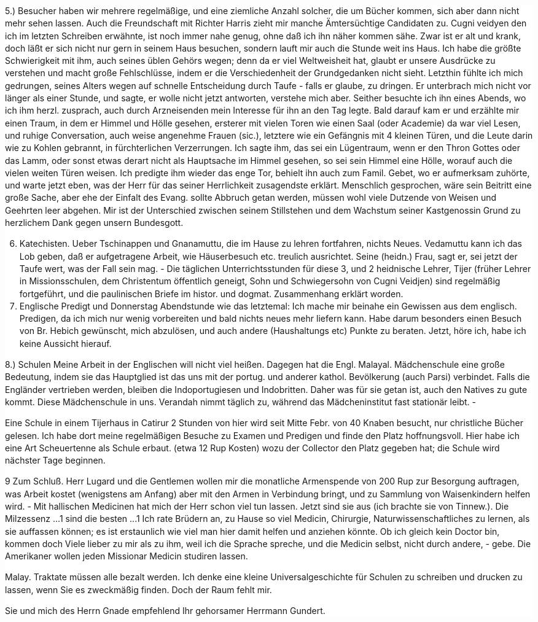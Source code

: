 5.) Besucher haben wir mehrere regelmäßige, und eine ziemliche Anzahl solcher, die um Bücher kommen, sich aber dann nicht mehr sehen lassen. Auch die Freundschaft mit Richter Harris zieht mir manche Ämtersüchtige Candidaten zu. Cugni veidyen den ich im letzten Schreiben erwähnte, ist noch immer nahe genug, ohne daß ich ihn näher kommen sähe. Zwar ist er alt und krank, doch läßt er sich nicht nur gern in seinem Haus besuchen, sondern lauft mir auch die Stunde weit ins Haus. Ich habe die größte Schwierigkeit mit ihm, auch seines üblen Gehörs wegen; denn da er viel Weltweisheit hat, glaubt er unsere Ausdrücke zu verstehen und macht große Fehlschlüsse, indem er die Verschiedenheit der Grundgedanken nicht sieht. Letzthin fühlte ich mich gedrungen, seines Alters wegen auf schnelle Entscheidung durch Taufe - falls er glaube, zu dringen. Er unterbrach mich nicht vor länger als einer Stunde, und sagte, er wolle nicht jetzt antworten, verstehe mich aber. Seither besuchte ich ihn eines Abends, wo ich ihm herzl. zusprach, auch durch Arzneisenden mein Interesse für ihn an den Tag legte. Bald darauf kam er und erzählte mir einen Traum, in dem er Himmel und Hölle gesehen, ersterer mit vielen Toren wie einen Saal (oder Academie) da war viel Lesen, und ruhige Conversation, auch weise angenehme Frauen (sic.), letztere wie ein Gefängnis mit 4 kleinen Türen, und die Leute darin wie zu Kohlen gebrannt, in fürchterlichen Verzerrungen. Ich sagte ihm, das sei ein Lügentraum, wenn er den Thron Gottes oder das Lamm, oder sonst etwas derart nicht als Hauptsache im Himmel gesehen, so sei sein Himmel eine Hölle, worauf auch die vielen weiten Türen weisen. Ich predigte ihm wieder das enge Tor, behielt ihn auch zum Famil. Gebet, wo er aufmerksam zuhörte, und warte jetzt eben, was der Herr für das seiner Herrlichkeit zusagendste erklärt. Menschlich gesprochen, wäre sein Beitritt eine große Sache, aber ehe der Einfalt des Evang. sollte Abbruch getan werden, müssen wohl viele Dutzende von Weisen und Geehrten leer abgehen. Mir ist der Unterschied zwischen seinem Stillstehen und dem Wachstum seiner Kastgenossin Grund zu herzlichem Dank gegen unsern Bundesgott.

6) Katechisten. Ueber Tschinappen und Gnanamuttu, die im Hause zu lehren fortfahren, nichts Neues. Vedamuttu kann ich das Lob geben, daß er aufgetragene Arbeit, wie Häuserbesuch etc. treulich ausrichtet. Seine (heidn.) Frau, sagt er, sei jetzt der Taufe wert, was der Fall sein mag. - Die täglichen Unterrichtsstunden für diese 3, und 2 heidnische Lehrer, Tijer (früher Lehrer in Missionsschulen, dem Christentum öffentlich geneigt, Sohn und Schwiegersohn von Cugni Veidjen) sind regelmäßig fortgeführt, und die paulinischen Briefe im histor. und dogmat. Zusammenhang erklärt worden. 
7) Englische Predigt und Donnerstag Abendstunde wie das letztemal: Ich mache mir beinahe ein Gewissen aus dem englisch. Predigen, da ich mich nur wenig vorbereiten und bald nichts neues mehr liefern kann. Habe darum besonders einen Besuch von Br. Hebich gewünscht, mich abzulösen, und auch andere (Haushaltungs etc) Punkte zu beraten. Jetzt, höre ich, habe ich keine Aussicht hierauf.

8.) Schulen Meine Arbeit in der Englischen will nicht viel heißen. Dagegen hat die Engl. Malayal. Mädchenschule eine große Bedeutung, indem sie das Hauptglied ist das uns mit der portug. und anderer kathol. Bevölkerung (auch Parsi) verbindet. Falls die Engländer vertrieben werden, bleiben die Indoportugiesen und Indobritten. Daher was für sie getan ist, auch den Natives zu gute kommt. Diese Mädchenschule in uns. Verandah nimmt täglich zu, während das Mädcheninstitut fast stationär leibt. -

Eine Schule in einem Tijerhaus in Catirur 2 Stunden von hier wird seit Mitte Febr. von 40 Knaben besucht, nur christliche Bücher gelesen. Ich habe dort meine regelmäßigen Besuche zu Examen und Predigen und finde den Platz hoffnungsvoll. Hier habe ich eine Art Scheuertenne als Schule erbaut. (etwa 12 Rup Kosten) wozu der Collector den Platz gegeben hat; die Schule wird nächster Tage beginnen.

9 Zum Schluß. Herr Lugard und die Gentlemen wollen mir die monatliche Armenspende von 200 Rup zur Besorgung auftragen, was Arbeit kostet (wenigstens am Anfang) aber mit den Armen in Verbindung bringt, und zu Sammlung von Waisenkindern helfen wird. - Mit hallischen Medicinen hat mich der Herr schon viel tun lassen. Jetzt sind sie aus (ich brachte sie von Tinnew.). Die Milzessenz ...1 sind die besten ...1 Ich rate Brüdern an, zu Hause so viel Medicin, Chirurgie, Naturwissenschaftliches zu lernen, als sie auffassen können; es ist erstaunlich wie viel man hier damit helfen und anziehen könnte. Ob ich gleich kein Doctor bin, kommen doch Viele lieber zu mir als zu ihm, weil ich die Sprache spreche, und die Medicin selbst, nicht durch andere, - gebe. Die Amerikaner wollen jeden Missionar Medicin studiren lassen.

Malay. Traktate müssen alle bezalt werden. Ich denke eine kleine Universalgeschichte für Schulen zu schreiben und drucken zu lassen, wenn Sie es zweckmäßig finden. Doch der Raum fehlt mir.

Sie und mich des Herrn Gnade empfehlend Ihr gehorsamer
 Herrmann Gundert.
